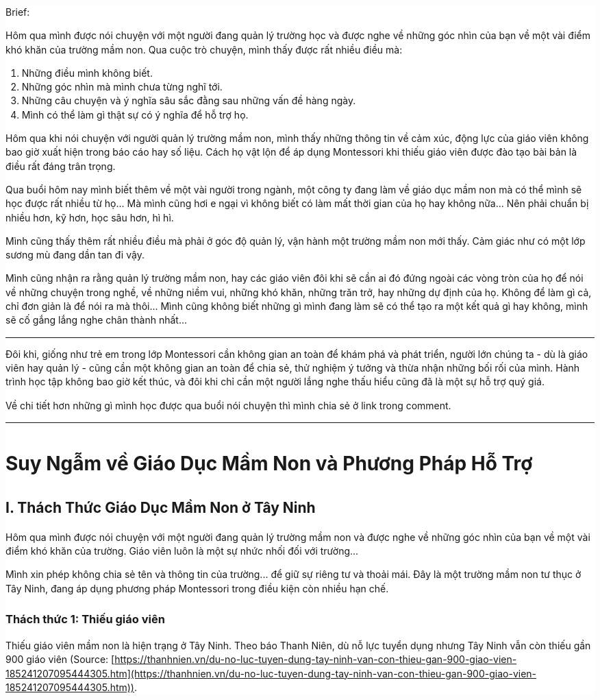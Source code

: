 Brief:

Hôm qua mình được nói chuyện với một người đang quản lý trường học và được nghe về những góc nhìn của bạn về một vài điểm khó khăn của trường mầm non. Qua cuộc trò chuyện, mình thấy được rất nhiều điều mà:

1. Những điều mình không biết.
2. Những góc nhìn mà mình chưa từng nghĩ tới.
3. Những câu chuyện và ý nghĩa sâu sắc đằng sau những vấn đề hàng ngày.
4. Mình có thể làm gì thật sự có ý nghĩa để hỗ trợ họ.

Hôm qua khi nói chuyện với người quản lý trường mầm non, mình thấy những thông tin về cảm xúc, động lực của giáo viên không bao giờ xuất hiện trong báo cáo hay số liệu. Cách họ vật lộn để áp dụng Montessori khi thiếu giáo viên được đào tạo bài bản là điều rất đáng trân trọng.

Qua buổi hôm nay mình biết thêm về một vài người trong ngành, một công ty đang làm về giáo dục mầm non mà có thể mình sẽ học được rất nhiều từ họ... Mà mình cũng hơi e ngại vì không biết có làm mất thời gian của họ hay không nữa... Nên phải chuẩn bị nhiều hơn, kỹ hơn, học sâu hơn, hì hì.

Mình cũng thấy thêm rất nhiều điều mà phải ở góc độ quản lý, vận hành một trường mầm non mới thấy. Cảm giác như có một lớp sương mù đang dần tan đi vậy.

Mình cũng nhận ra rằng quản lý trường mầm non, hay các giáo viên đôi khi sẽ cần ai đó đứng ngoài các vòng tròn của họ để nói về những chuyện trong nghề, về những niềm vui, những khó khăn, những trăn trở, hay những dự định của họ. Không để làm gì cả, chỉ đơn giản là để nói ra mà thôi... Mình cũng không biết những gì mình đang làm sẽ có thể tạo ra một kết quả gì hay không, mình sẽ cố gắng lắng nghe chân thành nhất...

---

Đôi khi, giống như trẻ em trong lớp Montessori cần không gian an toàn để khám phá và phát triển, người lớn chúng ta - dù là giáo viên hay quản lý - cũng cần một không gian an toàn để chia sẻ, thử nghiệm ý tưởng và thừa nhận những bối rối của mình. Hành trình học tập không bao giờ kết thúc, và đôi khi chỉ cần một người lắng nghe thấu hiểu cũng đã là một sự hỗ trợ quý giá.

Về chi tiết hơn những gì mình học được qua buổi nói chuyện thì mình chia sẻ ở link trong comment.

---
# Suy Ngẫm về Giáo Dục Mầm Non và Phương Pháp Hỗ Trợ

## I. Thách Thức Giáo Dục Mầm Non ở Tây Ninh

Hôm qua mình được nói chuyện với một người đang quản lý trường mầm non và được nghe về những góc nhìn của bạn về một vài điểm khó khăn của trường. Giáo viên luôn là một sự nhức nhối đối với trường...

Mình xin phép không chia sẻ tên và thông tin của trường... để giữ sự riêng tư và thoải mái. Đây là một trường mầm non tư thục ở Tây Ninh, đang áp dụng phương pháp Montessori trong điều kiện còn nhiều hạn chế.

### Thách thức 1: Thiếu giáo viên

Thiếu giáo viên mầm non là hiện trạng ở Tây Ninh. Theo báo Thanh Niên, dù nỗ lực tuyển dụng nhưng Tây Ninh vẫn còn thiếu gần 900 giáo viên (Source: [https://thanhnien.vn/du-no-luc-tuyen-dung-tay-ninh-van-con-thieu-gan-900-giao-vien-185241207095444305.htm](https://thanhnien.vn/du-no-luc-tuyen-dung-tay-ninh-van-con-thieu-gan-900-giao-vien-185241207095444305.htm)).
